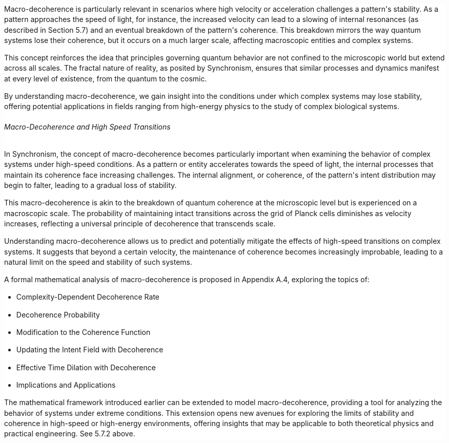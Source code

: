 Macro-decoherence is particularly relevant in scenarios where high
velocity or acceleration challenges a pattern\'s stability. As a pattern
approaches the speed of light, for instance, the increased velocity can
lead to a slowing of internal resonances (as described in Section 5.7)
and an eventual breakdown of the pattern\'s coherence. This breakdown
mirrors the way quantum systems lose their coherence, but it occurs on a
much larger scale, affecting macroscopic entities and complex systems.

This concept reinforces the idea that principles governing quantum
behavior are not confined to the microscopic world but extend across all
scales. The fractal nature of reality, as posited by Synchronism,
ensures that similar processes and dynamics manifest at every level of
existence, from the quantum to the cosmic.

By understanding macro-decoherence, we gain insight into the conditions
under which complex systems may lose stability, offering potential
applications in fields ranging from high-energy physics to the study of
complex biological systems.

###### Macro-Decoherence and High Speed Transitions

In Synchronism, the concept of macro-decoherence becomes particularly
important when examining the behavior of complex systems under
high-speed conditions. As a pattern or entity accelerates towards the
speed of light, the internal processes that maintain its coherence face
increasing challenges. The internal alignment, or coherence, of the
pattern\'s intent distribution may begin to falter, leading to a gradual
loss of stability.

This macro-decoherence is akin to the breakdown of quantum coherence at
the microscopic level but is experienced on a macroscopic scale. The
probability of maintaining intact transitions across the grid of Planck
cells diminishes as velocity increases, reflecting a universal principle
of decoherence that transcends scale.

Understanding macro-decoherence allows us to predict and potentially
mitigate the effects of high-speed transitions on complex systems. It
suggests that beyond a certain velocity, the maintenance of coherence
becomes increasingly improbable, leading to a natural limit on the speed
and stability of such systems.

A formal mathematical analysis of macro-decoherence is proposed in
Appendix A.4, exploring the topics of:

-   Complexity-Dependent Decoherence Rate

-   Decoherence Probability

-   Modification to the Coherence Function

-   Updating the Intent Field with Decoherence

-   Effective Time Dilation with Decoherence

-   Implications and Applications

The mathematical framework introduced earlier can be extended to model
macro-decoherence, providing a tool for analyzing the behavior of
systems under extreme conditions. This extension opens new avenues for
exploring the limits of stability and coherence in high-speed or
high-energy environments, offering insights that may be applicable to
both theoretical physics and practical engineering. See 5.7.2 above.
